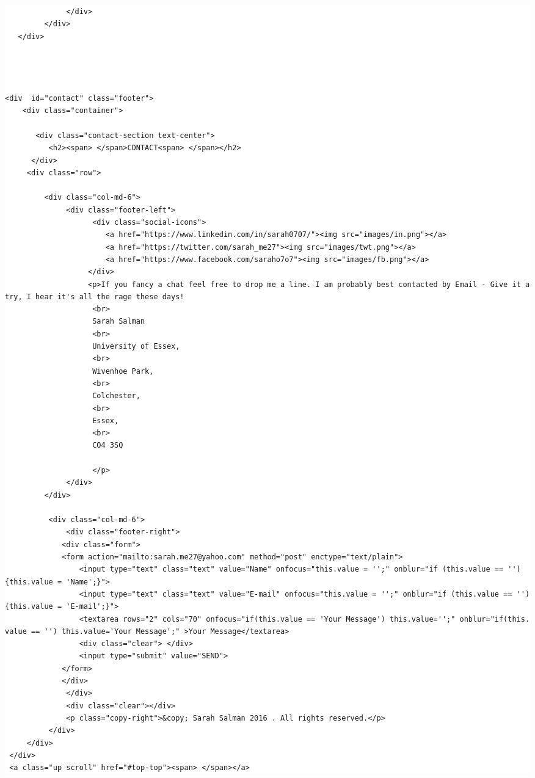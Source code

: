	 			  </div>
	 		 </div>
	   </div>
  


  
    <div  id="contact" class="footer">
        <div class="container">

  		   <div class="contact-section text-center">
  			  <h2><span> </span>CONTACT<span> </span></h2>
  		  </div>
  		 <div class="row">

  			 <div class="col-md-6">
  				  <div class="footer-left">
  						<div class="social-icons">
  						   <a href="https://www.linkedin.com/in/sarah0707/"><img src="images/in.png"></a>
  						   <a href="https://twitter.com/sarah_me27"><img src="images/twt.png"></a>
  						   <a href="https://www.facebook.com/saraho7o7"><img src="images/fb.png"></a>
  					   </div>
  					   <p>If you fancy a chat feel free to drop me a line. I am probably best contacted by Email - Give it a try, I hear it's all the rage these days!
		     			<br>
		     			Sarah Salman
		     			<br>
						University of Essex,
						<br>
						Wivenhoe Park,
						<br>
						Colchester,
						<br>
						Essex,
						<br>
						CO4 3SQ

						</p>
  				  </div>
  			 </div>

  			  <div class="col-md-6">
  				  <div class="footer-right">
  				 <div class="form">
  				 <form action="mailto:sarah.me27@yahoo.com" method="post" enctype="text/plain">
  					 <input type="text" class="text" value="Name" onfocus="this.value = '';" onblur="if (this.value == '') {this.value = 'Name';}">
  					 <input type="text" class="text" value="E-mail" onfocus="this.value = '';" onblur="if (this.value == '') {this.value = 'E-mail';}">
  					 <textarea rows="2" cols="70" onfocus="if(this.value == 'Your Message') this.value='';" onblur="if(this.value == '') this.value='Your Message';" >Your Message</textarea>
  					 <div class="clear"> </div>
  					 <input type="submit" value="SEND">
  				 </form>
  				 </div>
  				  </div>
  				  <div class="clear"></div>
  				  <p class="copy-right">&copy; Sarah Salman 2016 . All rights reserved.</p>
  			  </div>
  		 </div>
  	 </div>
  	 <a class="up scroll" href="#top-top"><span> </span></a>

